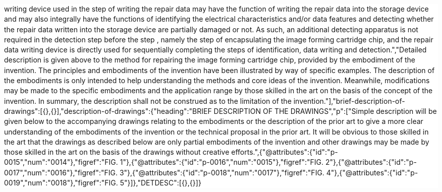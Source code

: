 writing device used in the step  of writing the repair data may have the function of writing the repair data into the storage device and may also integrally have the functions of identifying the electrical characteristics and\/or data features and detecting whether the repair data written into the storage device are partially damaged or not. As such, an additional detecting apparatus is not required in the detection step before the step , namely the step of encapsulating the image forming cartridge chip, and the repair data writing device is directly used for sequentially completing the steps of identification, data writing and detection.","Detailed description is given above to the method for repairing the image forming cartridge chip, provided by the embodiment of the invention. The principles and embodiments of the invention have been illustrated by way of specific examples. The description of the embodiments is only intended to help understanding the methods and core ideas of the invention. Meanwhile, modifications may be made to the specific embodiments and the application range by those skilled in the art on the basis of the concept of the invention. In summary, the description shall not be construed as to the limitation of the invention."],"brief-description-of-drawings":[{},{}],"description-of-drawings":{"heading":"BRIEF DESCRIPTION OF THE DRAWINGS","p":["Simple description will be given below to the accompanying drawings relating to the embodiments or the description of the prior art to give a more clear understanding of the embodiments of the invention or the technical proposal in the prior art. It will be obvious to those skilled in the art that the drawings as described below are only partial embodiments of the invention and other drawings may be made by those skilled in the art on the basis of the drawings without creative efforts.",{"@attributes":{"id":"p-0015","num":"0014"},"figref":"FIG. 1"},{"@attributes":{"id":"p-0016","num":"0015"},"figref":"FIG. 2"},{"@attributes":{"id":"p-0017","num":"0016"},"figref":"FIG. 3"},{"@attributes":{"id":"p-0018","num":"0017"},"figref":"FIG. 4"},{"@attributes":{"id":"p-0019","num":"0018"},"figref":"FIG. 5"}]},"DETDESC":[{},{}]}

